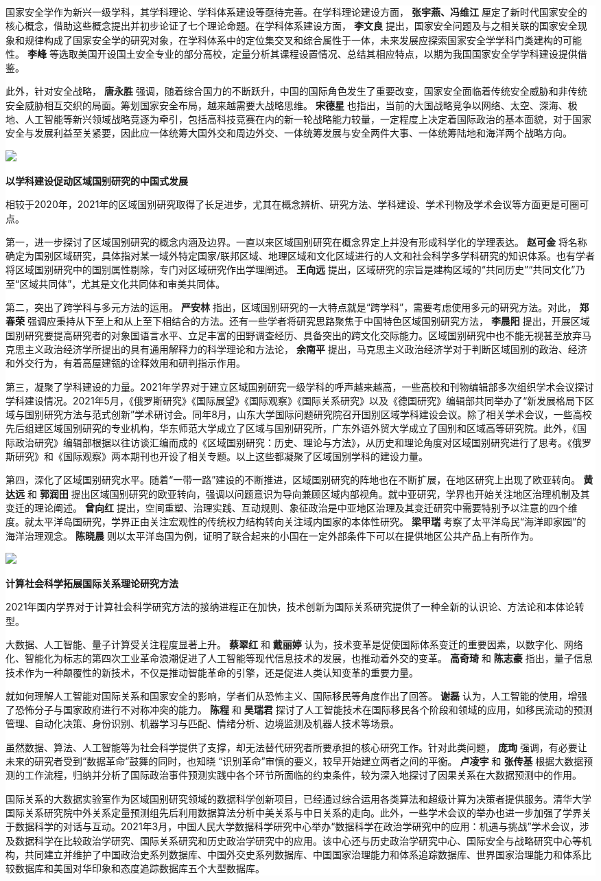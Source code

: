 国家安全学作为新兴一级学科，其学科理论、学科体系建设等亟待完善。在学科理论建设方面， **张宇燕、冯维江**
厘定了新时代国家安全的核心概念，借助这些概念提出并初步论证了七个理论命题。在学科体系建设方面， **李文良**
提出，国家安全问题及与之相关联的国家安全现象和规律构成了国家安全学的研究对象，在学科体系中的定位集交叉和综合属性于一体，未来发展应探索国家安全学学科门类建构的可能性。
**李峰** 等选取美国开设国土安全专业的部分高校，定量分析其课程设置情况、总结其相应特点，以期为我国国家安全学学科建设提供借鉴。

此外，针对安全战略， **唐永胜**
强调，随着综合国力的不断跃升，中国的国际角色发生了重要改变，国家安全面临着传统安全威胁和非传统安全威胁相互交织的局面。筹划国家安全布局，越来越需要大战略思维。
**宋德星**
也指出，当前的大国战略竞争以网络、太空、深海、极地、人工智能等新兴领域战略竞逐为牵引，包括高科技竞赛在内的新一轮战略能力较量，一定程度上决定着国际政治的基本面貌，对于国家安全与发展利益至关紧要，因此应一体统筹大国外交和周边外交、一体统筹发展与安全两件大事、一体统筹陆地和海洋两个战略方向。

![](/images/262/7.png)

 **以学科建设促动区域国别研究的中国式发展**

相较于2020年，2021年的区域国别研究取得了长足进步，尤其在概念辨析、研究方法、学科建设、学术刊物及学术会议等方面更是可圈可点。

第一，进一步探讨了区域国别研究的概念内涵及边界。一直以来区域国别研究在概念界定上并没有形成科学化的学理表达。 **赵可金**
将名称确定为国别区域研究，具体指对某一域外特定国家/联邦区域、地理区域和文化区域进行的人文和社会科学多学科研究的知识体系。也有学者将区域国别研究中的国别属性剔除，专门对区域研究作出学理阐述。
**王向远** 提出，区域研究的宗旨是建构区域的“共同历史”“共同文化”乃至“区域共同体”，尤其是文化共同体和审美共同体。

第二，突出了跨学科与多元方法的运用。 **严安林** 指出，区域国别研究的一大特点就是“跨学科”，需要考虑使用多元的研究方法。对此， **郑春荣**
强调应秉持从下至上和从上至下相结合的方法。还有一些学者将研究思路聚焦于中国特色区域国别研究方法， **李晨阳**
提出，开展区域国别研究要提高研究者的对象国语言水平、立足丰富的田野调查经历、具备突出的跨文化交际能力。区域国别研究中也不能无视甚至放弃马克思主义政治经济学所提出的具有通用解释力的科学理论和方法论，
**余南平** 提出，马克思主义政治经济学对于判断区域国别的政治、经济和外交行为，有着高屋建瓴的诠释效用和研判指示作用。

第三，凝聚了学科建设的力量。2021年学界对于建立区域国别研究一级学科的呼声越来越高，一些高校和刊物编辑部多次组织学术会议探讨学科建设情况。2021年5月，《俄罗斯研究》《国际展望》《国际观察》《国际关系研究》以及《德国研究》编辑部共同举办了“新发展格局下区域与国别研究方法与范式创新”学术研讨会。同年8月，山东大学国际问题研究院召开国别区域学科建设会议。除了相关学术会议，一些高校先后组建区域国别研究的专业机构，华东师范大学成立了区域与国别研究所，广东外语外贸大学成立了国别和区域高等研究院。此外，《国际政治研究》编辑部根据以往访谈汇编而成的《区域国别研究：历史、理论与方法》，从历史和理论角度对区域国别研究进行了思考。《俄罗斯研究》和《国际观察》两本期刊也开设了相关专题。以上这些都凝聚了区域国别学科的建设力量。

第四，深化了区域国别研究水平。随着“一带一路”建设的不断推进，区域国别研究的阵地也在不断扩展，在地区研究上出现了欧亚转向。 **黄达远** 和
**郭润田** 提出区域国别研究的欧亚转向，强调以问题意识为导向兼顾区域内部视角。就中亚研究，学界也开始关注地区治理机制及其变迁的理论阐述。 **曾向红**
提出，空间重塑、治理实践、互动规则、象征政治是中亚地区治理及其变迁研究中需要特别予以注意的四个维度。就太平洋岛国研究，学界正由关注宏观性的传统权力结构转向关注域内国家的本体性研究。
**梁甲瑞** 考察了太平洋岛民“海洋即家园”的海洋治理观念。 **陈晓晨**
则以太平洋岛国为例，证明了联合起来的小国在一定外部条件下可以在提供地区公共产品上有所作为。

![](/images/262/8.png)

 **计算社会科学拓展国际关系理论研究方法**

2021年国内学界对于计算社会科学研究方法的接纳进程正在加快，技术创新为国际关系研究提供了一种全新的认识论、方法论和本体论转型。

大数据、人工智能、量子计算受关注程度显著上升。 **蔡翠红** 和 **戴丽婷**
认为，技术变革是促使国际体系变迁的重要因素，以数字化、网络化、智能化为标志的第四次工业革命浪潮促进了人工智能等现代信息技术的发展，也推动着外交的变革。
**高奇琦** 和 **陈志豪** 指出，量子信息技术作为一种颠覆性的新技术，不仅是推动智能革命的引擎，还是促进人类认知变革的重要力量。

就如何理解人工智能对国际关系和国家安全的影响，学者们从恐怖主义、国际移民等角度作出了回答。 **谢磊**
认为，人工智能的使用，增强了恐怖分子与国家政府进行不对称冲突的能力。 **陈程** 和 **吴瑞君**
探讨了人工智能技术在国际移民各个阶段和领域的应用，如移民流动的预测管理、自动化决策、身份识别、机器学习与匹配、情绪分析、边境监测及机器人技术等场景。

虽然数据、算法、人工智能等为社会科学提供了支撑，却无法替代研究者所要承担的核心研究工作。针对此类问题， **庞珣**
强调，有必要让未来的研究者受到“数据革命”鼓舞的同时，也知晓 “识别革命”审慎的要义，较早开始建立两者之间的平衡。 **卢凌宇** 和 **张传基**
根据大数据预测的工作流程，归纳并分析了国际政治事件预测实践中各个环节所面临的约束条件，较为深入地探讨了因果关系在大数据预测中的作用。

国际关系的大数据实验室作为区域国别研究领域的数据科学创新项目，已经通过综合运用各类算法和超级计算为决策者提供服务。清华大学国际关系研究院中外关系定量预测组先后利用数据算法分析中美关系与中日关系的走向。此外，一些学术会议的举办也进一步加强了学界关于数据科学的对话与互动。2021年3月，中国人民大学数据科学研究中心举办“数据科学在政治学研究中的应用：机遇与挑战”学术会议，涉及数据科学在比较政治学研究、国际关系研究和历史政治学研究中的应用。该中心还与历史政治学研究中心、国际安全与战略研究中心等机构，共同建立并维护了中国政治史系列数据库、中国外交史系列数据库、中国国家治理能力和体系追踪数据库、世界国家治理能力和体系比较数据库和美国对华印象和态度追踪数据库五个大型数据库。

